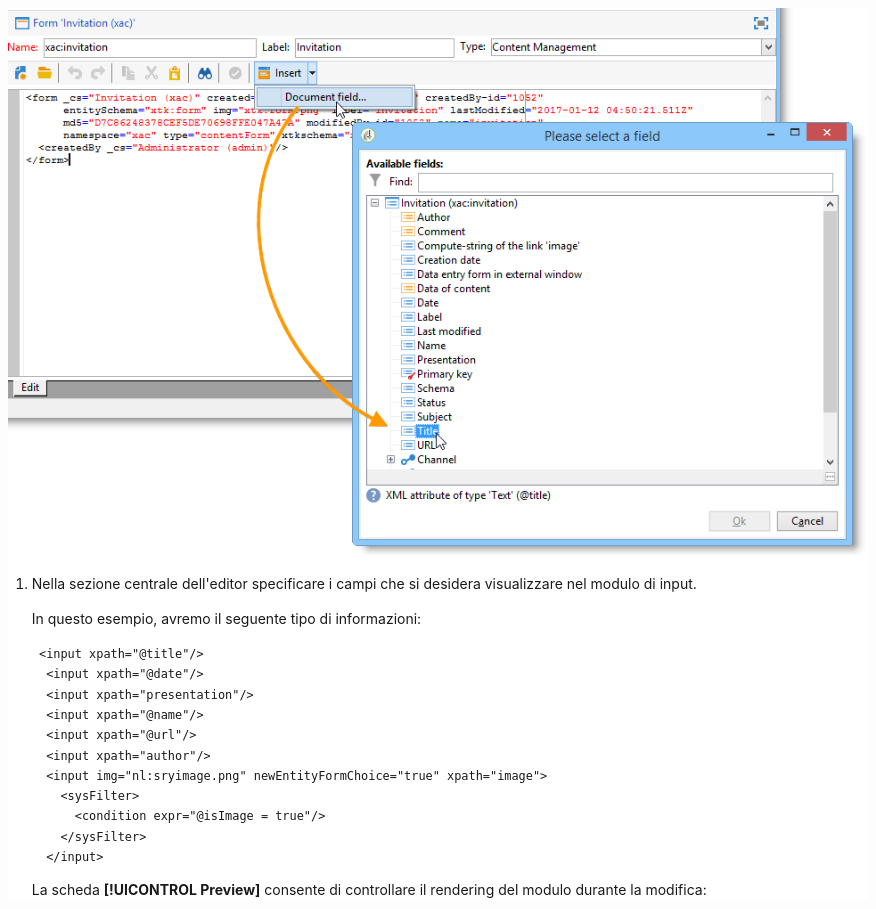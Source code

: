    ![](assets/s_ncs_content_param_form_edit_step2.png)

1. Nella sezione centrale dell&#39;editor specificare i campi che si desidera visualizzare nel modulo di input.

   In questo esempio, avremo il seguente tipo di informazioni:

   ```
    <input xpath="@title"/>
     <input xpath="@date"/>
     <input xpath="presentation"/>
     <input xpath="@name"/>
     <input xpath="@url"/>
     <input xpath="author"/>
     <input img="nl:sryimage.png" newEntityFormChoice="true" xpath="image">
       <sysFilter>
         <condition expr="@isImage = true"/>
       </sysFilter>
     </input>
   ```

   La scheda **[!UICONTROL Preview]** consente di controllare il rendering del modulo durante la modifica:
